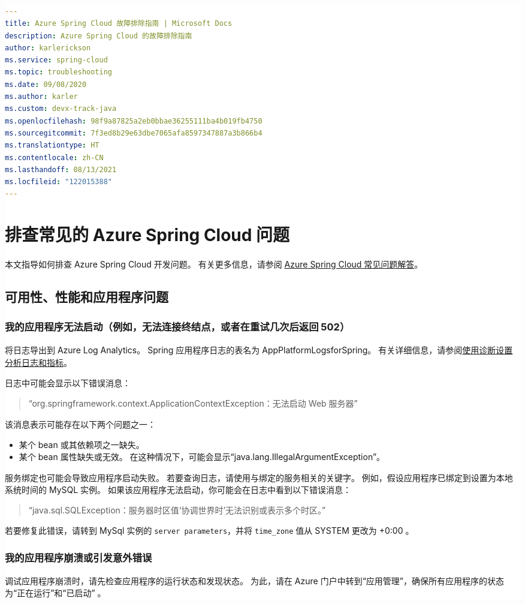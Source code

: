 ```yaml
---
title: Azure Spring Cloud 故障排除指南 | Microsoft Docs
description: Azure Spring Cloud 的故障排除指南
author: karlerickson
ms.service: spring-cloud
ms.topic: troubleshooting
ms.date: 09/08/2020
ms.author: karler
ms.custom: devx-track-java
ms.openlocfilehash: 98f9a87825a2eb0bbae36255111ba4b019fb4750
ms.sourcegitcommit: 7f3ed8b29e63dbe7065afa8597347887a3b866b4
ms.translationtype: HT
ms.contentlocale: zh-CN
ms.lasthandoff: 08/13/2021
ms.locfileid: "122015388"
---
```

# <a name="troubleshoot-common-azure-spring-cloud-issues"></a>排查常见的 Azure Spring Cloud 问题

本文指导如何排查 Azure Spring Cloud 开发问题。 有关更多信息，请参阅 [Azure Spring Cloud 常见问题解答](./faq.md)。

## <a name="availability-performance-and-application-issues"></a>可用性、性能和应用程序问题

### <a name="my-application-cant-start-for-example-the-endpoint-cant-be-connected-or-it-returns-a-502-after-a-few-retries"></a>我的应用程序无法启动（例如，无法连接终结点，或者在重试几次后返回 502）

将日志导出到 Azure Log Analytics。 Spring 应用程序日志的表名为 AppPlatformLogsforSpring。 有关详细信息，请参阅[使用诊断设置分析日志和指标](diagnostic-services.md)。

日志中可能会显示以下错误消息：

> “org.springframework.context.ApplicationContextException：无法启动 Web 服务器”

该消息表示可能存在以下两个问题之一：

* 某个 bean 或其依赖项之一缺失。
* 某个 bean 属性缺失或无效。 在这种情况下，可能会显示“java.lang.IllegalArgumentException”。

服务绑定也可能会导致应用程序启动失败。 若要查询日志，请使用与绑定的服务相关的关键字。 例如，假设应用程序已绑定到设置为本地系统时间的 MySQL 实例。 如果该应用程序无法启动，你可能会在日志中看到以下错误消息：

> “java.sql.SQLException：服务器时区值‘协调世界时’无法识别或表示多个时区。”

若要修复此错误，请转到 MySql 实例的 `server parameters`，并将 `time_zone` 值从 SYSTEM 更改为 +0:00 。

### <a name="my-application-crashes-or-throws-an-unexpected-error"></a>我的应用程序崩溃或引发意外错误

调试应用程序崩溃时，请先检查应用程序的运行状态和发现状态。 为此，请在 Azure 门户中转到“应用管理”，确保所有应用程序的状态为“正在运行”和“已启动”  。
